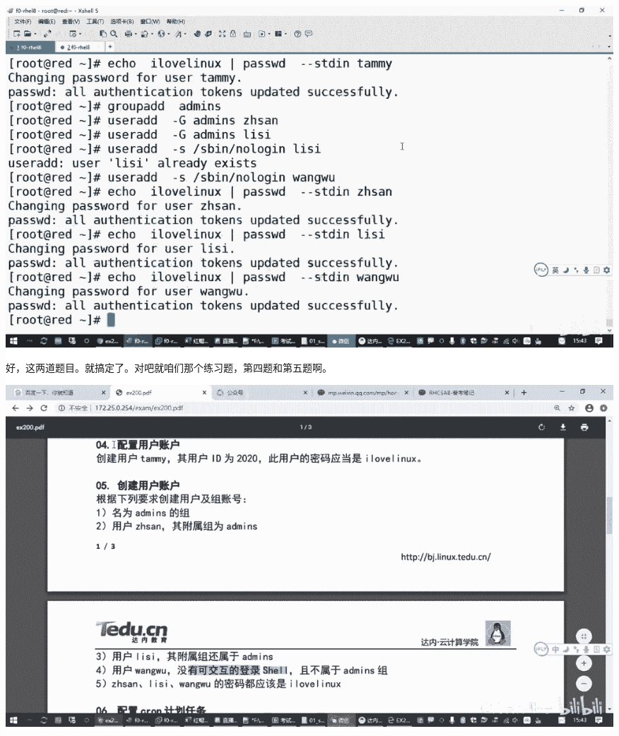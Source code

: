 ![](img/24ce9fa6bbef83332f387078fefe602c_94.png)

好，这两道题目。就搞定了。对吧就咱们那个练习题，第四题和第五题啊。

![](img/24ce9fa6bbef83332f387078fefe602c_96.png)